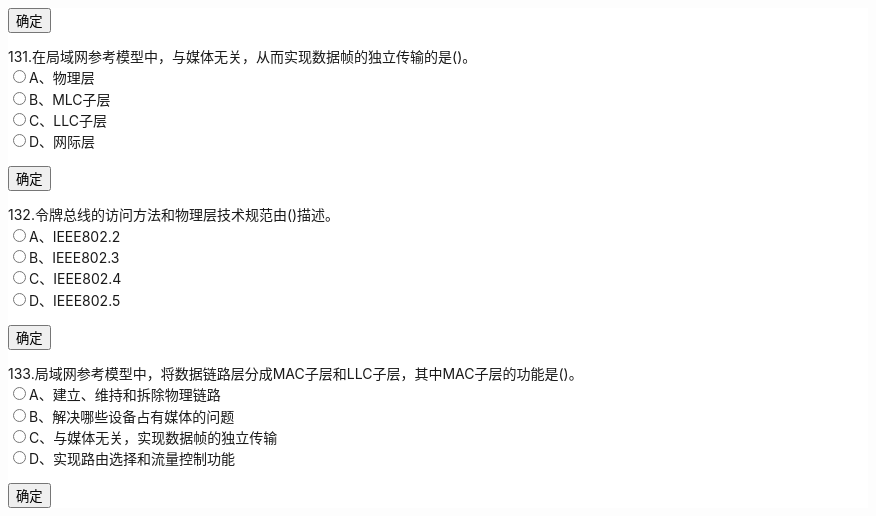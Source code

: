 <button onClick="javascript:if(document.getElementById('2-130-B').checked){document.getElementById('2-130').style.color='#3eaf7c'}else{document.getElementById('2-130').style.color='#F4606C'}">确定</button>

<form id="2-131">
131.在局域网参考模型中，与媒体无关，从而实现数据帧的独立传输的是()。
<br />
<input type="radio" id="2-131-A" name="xxx" />A、物理层
<br />
<input type="radio" id="2-131-B" name="xxx" />B、MLC子层
<br />
<input type="radio" id="2-131-C" name="xxx" />C、LLC子层
<br />
<input type="radio" id="2-131-D" name="xxx" />D、网际层
<br />
</form>

<button onClick="javascript:if(document.getElementById('2-131-C').checked){document.getElementById('2-131').style.color='#3eaf7c'}else{document.getElementById('2-131').style.color='#F4606C'}">确定</button>

<form id="2-132">
132.令牌总线的访问方法和物理层技术规范由()描述。
<br />
<input type="radio" id="2-132-A" name="xxx" />A、IEEE802.2
<br />
<input type="radio" id="2-132-B" name="xxx" />B、IEEE802.3
<br />
<input type="radio" id="2-132-C" name="xxx" />C、IEEE802.4
<br />
<input type="radio" id="2-132-D" name="xxx" />D、IEEE802.5
<br />
</form>

<button onClick="javascript:if(document.getElementById('2-132-C').checked){document.getElementById('2-132').style.color='#3eaf7c'}else{document.getElementById('2-132').style.color='#F4606C'}">确定</button>

<form id="2-133">
133.局域网参考模型中，将数据链路层分成MAC子层和LLC子层，其中MAC子层的功能是()。
<br />
<input type="radio" id="2-133-A" name="xxx" />A、建立、维持和拆除物理链路
<br />
<input type="radio" id="2-133-B" name="xxx" />B、解决哪些设备占有媒体的问题
<br />
<input type="radio" id="2-133-C" name="xxx" />C、与媒体无关，实现数据帧的独立传输
<br />
<input type="radio" id="2-133-D" name="xxx" />D、实现路由选择和流量控制功能
<br />
</form>

<button onClick="javascript:if(document.getElementById('2-133-A').checked){document.getElementById('2-133').style.color='#3eaf7c'}else{document.getElementById('2-133').style.color='#F4606C'}">确定</button>
